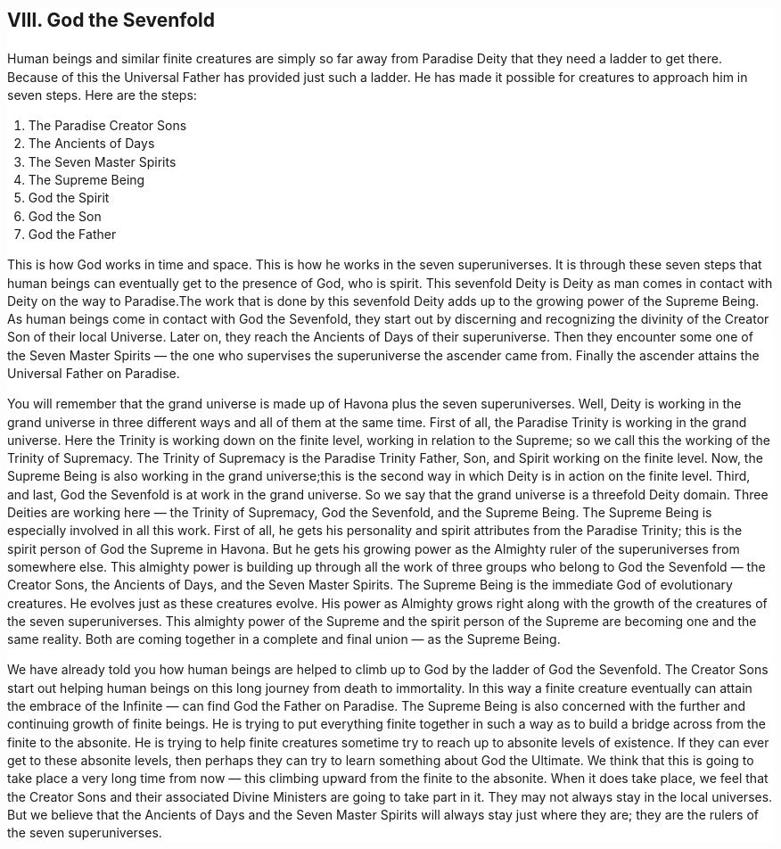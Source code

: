 ## VIIl. God the Sevenfold

Human beings and similar finite creatures are simply so far away from Paradise Deity that they need a ladder to get there. Because of this the Universal Father has provided just such a ladder. He has made it possible for creatures to approach him in seven steps. Here are the steps:

1. The Paradise Creator Sons
2. The Ancients of Days
3. The Seven Master Spirits
4. The Supreme Being
5. God the Spirit
6. God the Son
7. God the Father

This is how God works in time and space. This is how he works in the seven superuniverses. It is through these seven steps that human beings can eventually get to the presence of God, who is spirit. This sevenfold Deity is Deity as man comes in contact with Deity on the way to Paradise.The work that is done by this sevenfold Deity adds up to the growing power of the Supreme Being. As human beings come in contact with God the Sevenfold, they start out by discerning and recognizing the divinity of the Creator Son of their local Universe. Later on, they reach the Ancients of Days of their superuniverse. Then they encounter some one of the Seven Master Spirits — the one who supervises the superuniverse the ascender came from. Finally the ascender attains the Universal Father on Paradise.

You will remember that the grand universe is made up of Havona plus the seven superuniverses. Well, Deity is working in the grand universe in three different ways and all of them at the same time. First of all, the Paradise Trinity is working in the grand universe. Here the Trinity is working down on the finite level, working in relation to the Supreme; so we call this the working of the Trinity of Supremacy. The Trinity of Supremacy is the Paradise Trinity Father, Son, and Spirit working on the finite level. Now, the Supreme Being is also working in the grand universe;this is the second way in which Deity is in action on the finite level. Third, and last, God the Sevenfold is at work in the grand universe. So we say that the grand universe is a threefold Deity domain. Three Deities are working here — the Trinity of Supremacy, God the Sevenfold, and the Supreme Being. The Supreme Being is especially involved in all this work. First of all, he gets his personality and spirit attributes from the Paradise Trinity; this is the spirit person of God the Supreme in Havona. But he gets his growing power as the Almighty ruler of the superuniverses from somewhere else. This almighty power is building up through all the work of three groups who belong to God the Sevenfold — the Creator Sons, the Ancients of Days, and the Seven Master Spirits. The Supreme Being is the immediate God of evolutionary creatures. He evolves just as these creatures evolve. His power as Almighty grows right along with the growth of the creatures of the seven superuniverses. This almighty power of the Supreme and the spirit person of the Supreme are becoming one and the same reality. Both are coming together in a complete and final union — as the Supreme Being.

We have already told you how human beings are helped to climb up to God by the ladder of God the Sevenfold. The Creator Sons start out helping human beings on this long journey from death to immortality. In this way a finite creature eventually can attain the embrace of the Infinite — can find God the Father on Paradise. The Supreme Being is also concerned with the further and continuing growth of finite beings. He is trying to put everything finite together in such a way as to build a bridge across from the finite to the absonite. He is trying to help finite creatures sometime try to reach up to absonite levels of existence. If they can ever get to these absonite levels, then perhaps they can try to learn something about God the Ultimate. We think that this is going to take place a very long time from now — this climbing upward from the finite to the absonite. When it does take place, we feel that the Creator Sons and their associated Divine Ministers are going to take part in it. They may not always stay in the local universes. But we believe that the Ancients of Days and the Seven Master Spirits will always stay just where they are; they are the rulers of the seven superuniverses.
